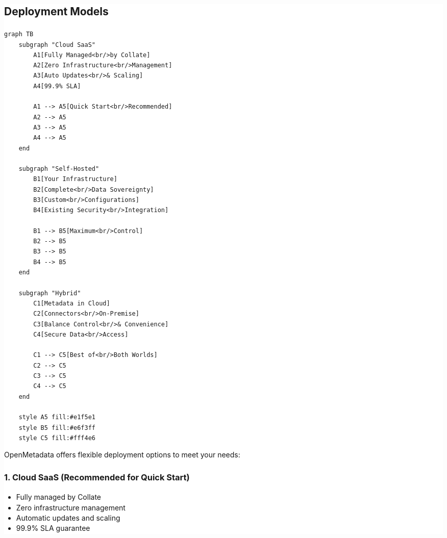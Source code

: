 
## Deployment Models

```mermaid
graph TB
    subgraph "Cloud SaaS"
        A1[Fully Managed<br/>by Collate]
        A2[Zero Infrastructure<br/>Management]
        A3[Auto Updates<br/>& Scaling]
        A4[99.9% SLA]
        
        A1 --> A5[Quick Start<br/>Recommended]
        A2 --> A5
        A3 --> A5
        A4 --> A5
    end
    
    subgraph "Self-Hosted"
        B1[Your Infrastructure]
        B2[Complete<br/>Data Sovereignty]
        B3[Custom<br/>Configurations]
        B4[Existing Security<br/>Integration]
        
        B1 --> B5[Maximum<br/>Control]
        B2 --> B5
        B3 --> B5
        B4 --> B5
    end
    
    subgraph "Hybrid"
        C1[Metadata in Cloud]
        C2[Connectors<br/>On-Premise]
        C3[Balance Control<br/>& Convenience]
        C4[Secure Data<br/>Access]
        
        C1 --> C5[Best of<br/>Both Worlds]
        C2 --> C5
        C3 --> C5
        C4 --> C5
    end
    
    style A5 fill:#e1f5e1
    style B5 fill:#e6f3ff
    style C5 fill:#fff4e6
```

OpenMetadata offers flexible deployment options to meet your needs:

### 1. **Cloud SaaS** (Recommended for Quick Start)
- Fully managed by Collate
- Zero infrastructure management
- Automatic updates and scaling
- 99.9% SLA guarantee
